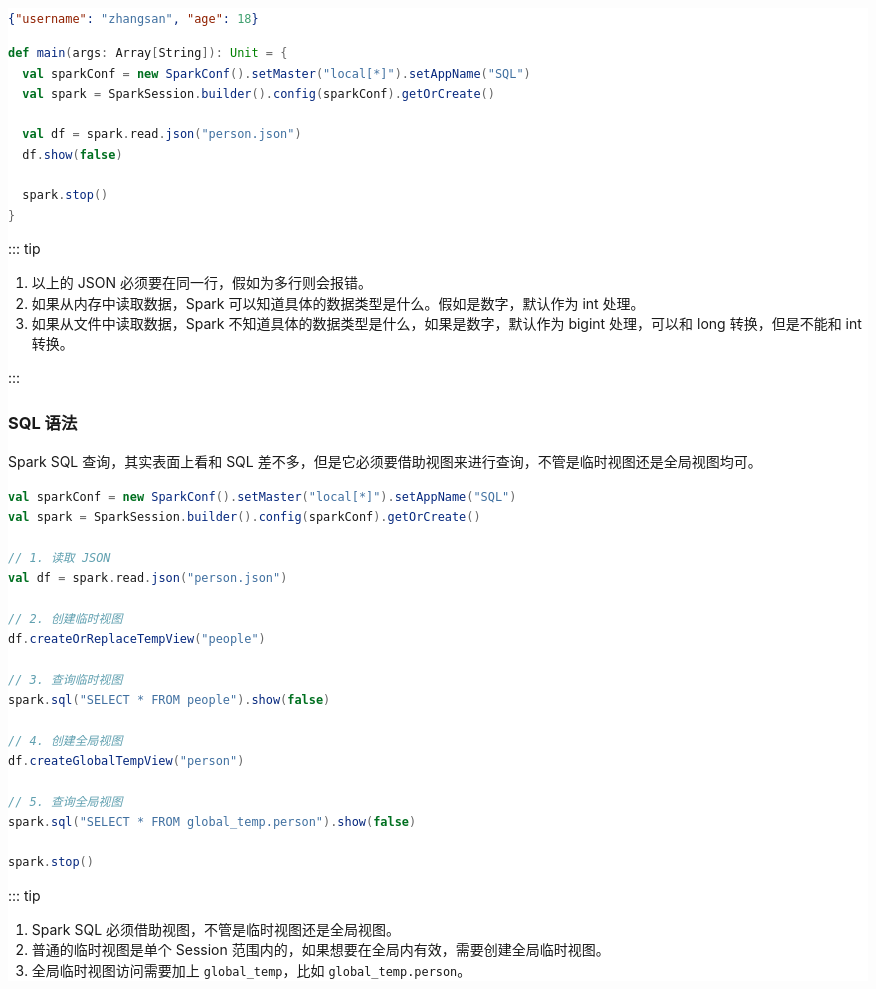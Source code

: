 

```json
{"username": "zhangsan", "age": 18}
```

```scala
def main(args: Array[String]): Unit = {
  val sparkConf = new SparkConf().setMaster("local[*]").setAppName("SQL")
  val spark = SparkSession.builder().config(sparkConf).getOrCreate()

  val df = spark.read.json("person.json")
  df.show(false)

  spark.stop()
}
```

::: tip

1. 以上的 JSON 必须要在同一行，假如为多行则会报错。
1. 如果从内存中读取数据，Spark 可以知道具体的数据类型是什么。假如是数字，默认作为 int 处理。
1. 如果从文件中读取数据，Spark 不知道具体的数据类型是什么，如果是数字，默认作为 bigint 处理，可以和 long 转换，但是不能和 int 转换。

:::

### SQL 语法

Spark SQL 查询，其实表面上看和 SQL 差不多，但是它必须要借助视图来进行查询，不管是临时视图还是全局视图均可。

```scala
val sparkConf = new SparkConf().setMaster("local[*]").setAppName("SQL")
val spark = SparkSession.builder().config(sparkConf).getOrCreate()

// 1. 读取 JSON
val df = spark.read.json("person.json")

// 2. 创建临时视图
df.createOrReplaceTempView("people")

// 3. 查询临时视图
spark.sql("SELECT * FROM people").show(false)

// 4. 创建全局视图
df.createGlobalTempView("person")

// 5. 查询全局视图
spark.sql("SELECT * FROM global_temp.person").show(false)

spark.stop()
```

::: tip

1. Spark SQL 必须借助视图，不管是临时视图还是全局视图。
1. 普通的临时视图是单个 Session 范围内的，如果想要在全局内有效，需要创建全局临时视图。
1. 全局临时视图访问需要加上 `global_temp`，比如 `global_temp.person`。
